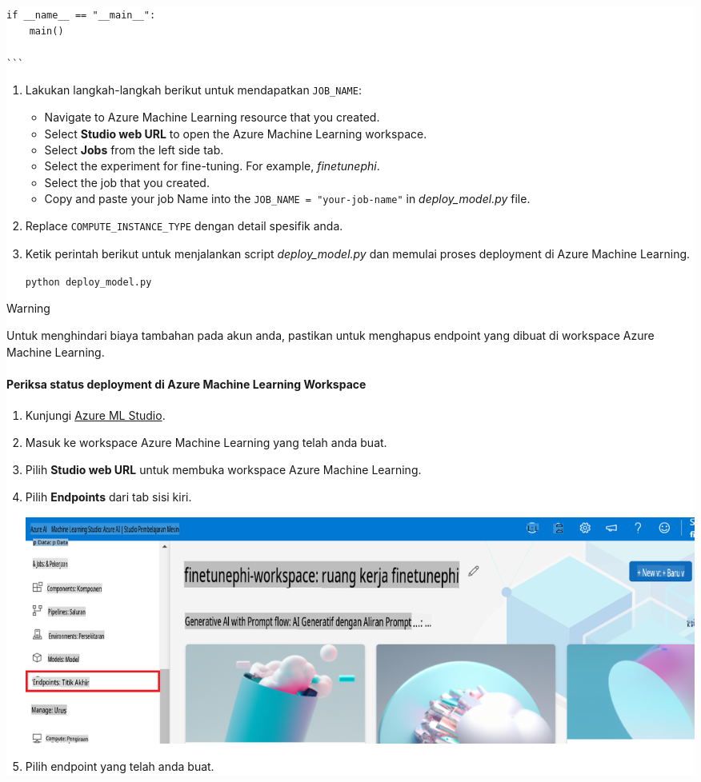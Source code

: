     if __name__ == "__main__":
        main()

    ```

1. Lakukan langkah-langkah berikut untuk mendapatkan `JOB_NAME`:

    - Navigate to Azure Machine Learning resource that you created.
    - Select **Studio web URL** to open the Azure Machine Learning workspace.
    - Select **Jobs** from the left side tab.
    - Select the experiment for fine-tuning. For example, *finetunephi*.
    - Select the job that you created.
    - Copy and paste your job Name into the `JOB_NAME = "your-job-name"` in *deploy_model.py* file.

1. Replace `COMPUTE_INSTANCE_TYPE` dengan detail spesifik anda.

1. Ketik perintah berikut untuk menjalankan script *deploy_model.py* dan memulai proses deployment di Azure Machine Learning.

    ```python
    python deploy_model.py
    ```

> [!WARNING]
> Untuk menghindari biaya tambahan pada akun anda, pastikan untuk menghapus endpoint yang dibuat di workspace Azure Machine Learning.
>

#### Periksa status deployment di Azure Machine Learning Workspace

1. Kunjungi [Azure ML Studio](https://ml.azure.com/home?wt.mc_id=studentamb_279723).

1. Masuk ke workspace Azure Machine Learning yang telah anda buat.

1. Pilih **Studio web URL** untuk membuka workspace Azure Machine Learning.

1. Pilih **Endpoints** dari tab sisi kiri.

    ![Pilih endpoints.](../../../../../../translated_images/02-03-select-endpoints.a32f4eb2854cd54ee997f9bec0e842c3084bbc24bd693457b5c6b132fe966bf4.ms.png)

2. Pilih endpoint yang telah anda buat.
